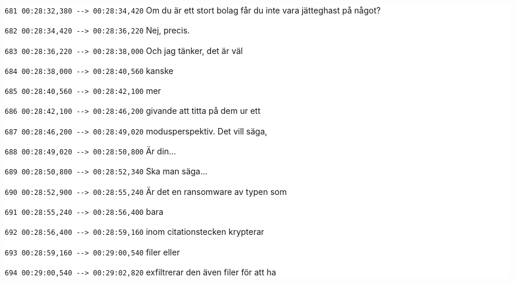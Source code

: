 `681 00:28:32,380 --> 00:28:34,420`
Om du är ett stort bolag får du inte vara jätteghast på något?



`682 00:28:34,420 --> 00:28:36,220`
Nej, precis.



`683 00:28:36,220 --> 00:28:38,000`
Och jag tänker, det är väl



`684 00:28:38,000 --> 00:28:40,560`
kanske



`685 00:28:40,560 --> 00:28:42,100`
mer



`686 00:28:42,100 --> 00:28:46,200`
givande att titta på dem ur ett



`687 00:28:46,200 --> 00:28:49,020`
modusperspektiv. Det vill säga,



`688 00:28:49,020 --> 00:28:50,800`
Är din...



`689 00:28:50,800 --> 00:28:52,340`
Ska man säga...



`690 00:28:52,900 --> 00:28:55,240`
Är det en ransomware av typen som



`691 00:28:55,240 --> 00:28:56,400`
bara



`692 00:28:56,400 --> 00:28:59,160`
inom citationstecken krypterar



`693 00:28:59,160 --> 00:29:00,540`
filer eller



`694 00:29:00,540 --> 00:29:02,820`
exfiltrerar den även filer för att ha


